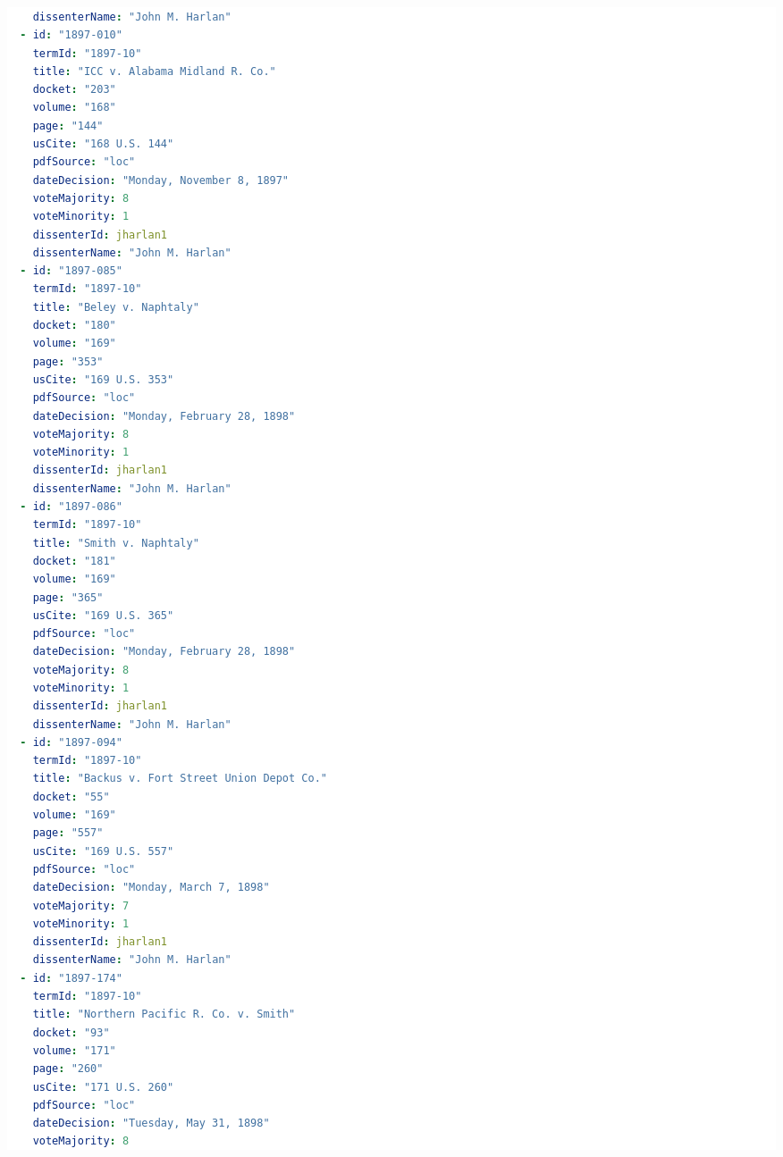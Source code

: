 ```yaml
    dissenterName: "John M. Harlan"
  - id: "1897-010"
    termId: "1897-10"
    title: "ICC v. Alabama Midland R. Co."
    docket: "203"
    volume: "168"
    page: "144"
    usCite: "168 U.S. 144"
    pdfSource: "loc"
    dateDecision: "Monday, November 8, 1897"
    voteMajority: 8
    voteMinority: 1
    dissenterId: jharlan1
    dissenterName: "John M. Harlan"
  - id: "1897-085"
    termId: "1897-10"
    title: "Beley v. Naphtaly"
    docket: "180"
    volume: "169"
    page: "353"
    usCite: "169 U.S. 353"
    pdfSource: "loc"
    dateDecision: "Monday, February 28, 1898"
    voteMajority: 8
    voteMinority: 1
    dissenterId: jharlan1
    dissenterName: "John M. Harlan"
  - id: "1897-086"
    termId: "1897-10"
    title: "Smith v. Naphtaly"
    docket: "181"
    volume: "169"
    page: "365"
    usCite: "169 U.S. 365"
    pdfSource: "loc"
    dateDecision: "Monday, February 28, 1898"
    voteMajority: 8
    voteMinority: 1
    dissenterId: jharlan1
    dissenterName: "John M. Harlan"
  - id: "1897-094"
    termId: "1897-10"
    title: "Backus v. Fort Street Union Depot Co."
    docket: "55"
    volume: "169"
    page: "557"
    usCite: "169 U.S. 557"
    pdfSource: "loc"
    dateDecision: "Monday, March 7, 1898"
    voteMajority: 7
    voteMinority: 1
    dissenterId: jharlan1
    dissenterName: "John M. Harlan"
  - id: "1897-174"
    termId: "1897-10"
    title: "Northern Pacific R. Co. v. Smith"
    docket: "93"
    volume: "171"
    page: "260"
    usCite: "171 U.S. 260"
    pdfSource: "loc"
    dateDecision: "Tuesday, May 31, 1898"
    voteMajority: 8
```